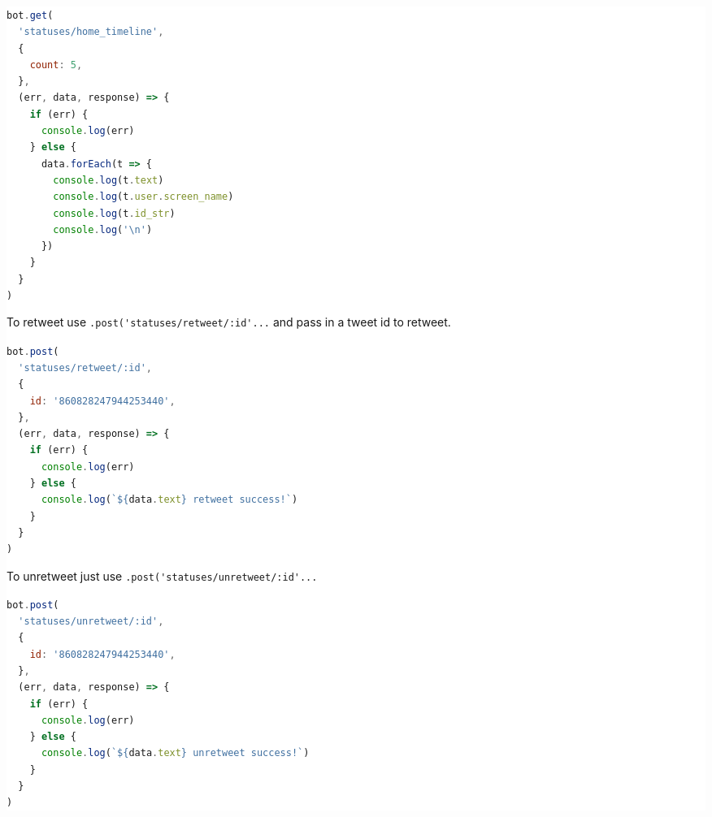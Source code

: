 ```js
bot.get(
  'statuses/home_timeline',
  {
    count: 5,
  },
  (err, data, response) => {
    if (err) {
      console.log(err)
    } else {
      data.forEach(t => {
        console.log(t.text)
        console.log(t.user.screen_name)
        console.log(t.id_str)
        console.log('\n')
      })
    }
  }
)
```

To retweet use `.post('statuses/retweet/:id'...` and pass in a tweet
id to retweet.

```js
bot.post(
  'statuses/retweet/:id',
  {
    id: '860828247944253440',
  },
  (err, data, response) => {
    if (err) {
      console.log(err)
    } else {
      console.log(`${data.text} retweet success!`)
    }
  }
)
```

To unretweet just use `.post('statuses/unretweet/:id'...`

```js
bot.post(
  'statuses/unretweet/:id',
  {
    id: '860828247944253440',
  },
  (err, data, response) => {
    if (err) {
      console.log(err)
    } else {
      console.log(`${data.text} unretweet success!`)
    }
  }
)
```
